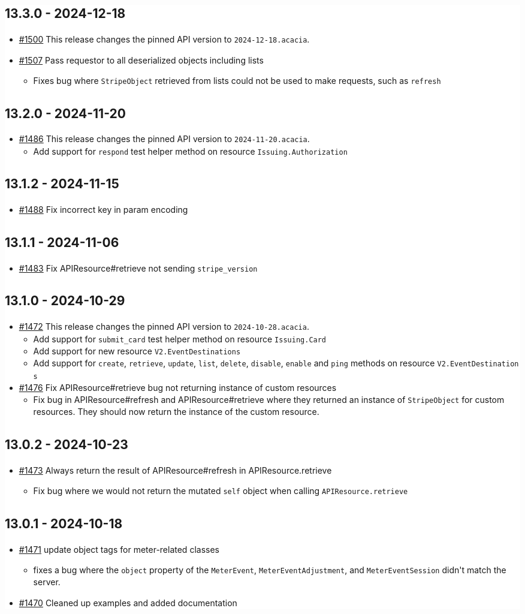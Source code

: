 ## 13.3.0 - 2024-12-18
* [#1500](https://github.com/stripe/stripe-ruby/pull/1500) This release changes the pinned API version to `2024-12-18.acacia`.

* [#1507](https://github.com/stripe/stripe-ruby/pull/1507) Pass requestor to all deserialized objects including lists

  * Fixes bug where `StripeObject` retrieved from lists could not be used to make requests, such as `refresh`

## 13.2.0 - 2024-11-20
* [#1486](https://github.com/stripe/stripe-ruby/pull/1486) This release changes the pinned API version to `2024-11-20.acacia`.
  * Add support for `respond` test helper method on resource `Issuing.Authorization`

## 13.1.2 - 2024-11-15
* [#1488](https://github.com/stripe/stripe-ruby/pull/1488) Fix incorrect key in param encoding

## 13.1.1 - 2024-11-06
* [#1483](https://github.com/stripe/stripe-ruby/pull/1483) Fix APIResource#retrieve not sending `stripe_version`

## 13.1.0 - 2024-10-29
* [#1472](https://github.com/stripe/stripe-ruby/pull/1472) This release changes the pinned API version to `2024-10-28.acacia`.
  * Add support for `submit_card` test helper method on resource `Issuing.Card`
  * Add support for new resource `V2.EventDestinations`
  * Add support for `create`, `retrieve`, `update`, `list`, `delete`, `disable`, `enable` and `ping` methods on resource `V2.EventDestinations`
* [#1476](https://github.com/stripe/stripe-ruby/pull/1476) Fix APIResource#retrieve bug not returning instance of custom resources
  * Fix bug in APIResource#refresh and APIResource#retrieve where they returned an instance of `StripeObject` for custom resources. They should now return the instance of the custom resource.

## 13.0.2 - 2024-10-23
* [#1473](https://github.com/stripe/stripe-ruby/pull/1473) Always return the result of APIResource#refresh in APIResource.retrieve

  * Fix bug where we would not return the mutated `self` object when calling `APIResource.retrieve`

## 13.0.1 - 2024-10-18
* [#1471](https://github.com/stripe/stripe-ruby/pull/1471) update object tags for meter-related classes

  - fixes a bug where the `object` property of the `MeterEvent`, `MeterEventAdjustment`, and `MeterEventSession` didn't match the server.
* [#1470](https://github.com/stripe/stripe-ruby/pull/1470) Cleaned up examples and added documentation

